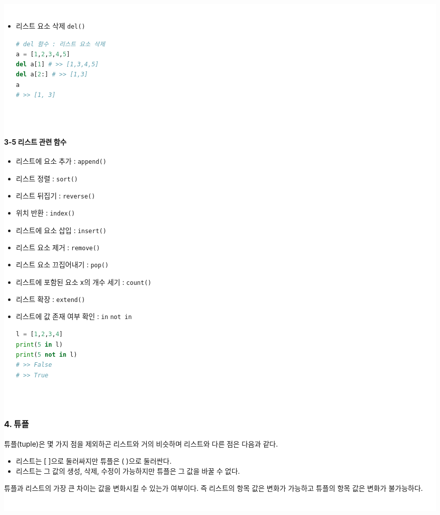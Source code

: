 <br>

- 리스트 요소 삭제 `del()`

  ```python
  # del 함수 : 리스트 요소 삭제
  a = [1,2,3,4,5]
  del a[1] # >> [1,3,4,5]
  del a[2:] # >> [1,3]
  a
  # >> [1, 3]
  ```

<br>

<br>

#### 3-5 리스트 관련 함수

- 리스트에 요소 추가 : `append()`

- 리스트 정렬 : `sort()`

- 리스트 뒤집기 : `reverse()`

- 위치 반환 : `index()`

- 리스트에 요소 삽입 : `insert()`

- 리스트 요소 제거 : `remove()`

- 리스트 요소 끄집어내기 : `pop()`

- 리스트에 포함된 요소 x의 개수 세기 : `count()`

- 리스트 확장 : `extend()`

- 리스트에 값 존재 여부 확인 : `in` `not in`

  ```python
  l = [1,2,3,4]
  print(5 in l)
  print(5 not in l)
  # >> False
  # >> True
  ```

<br>

<br>

### 4. 튜플

튜플(tuple)은 몇 가지 점을 제외하곤 리스트와 거의 비슷하며 리스트와 다른 점은 다음과 같다.

- 리스트는 [ ]으로 둘러싸지만 튜플은 ( )으로 둘러싼다.
- 리스트는 그 값의 생성, 삭제, 수정이 가능하지만 튜플은 그 값을 바꿀 수 없다.

 튜플과 리스트의 가장 큰 차이는 값을 변화시킬 수 있는가 여부이다. 즉 리스트의 항목 값은 변화가 가능하고 튜플의 항목 값은 변화가 불가능하다. 

<br>
